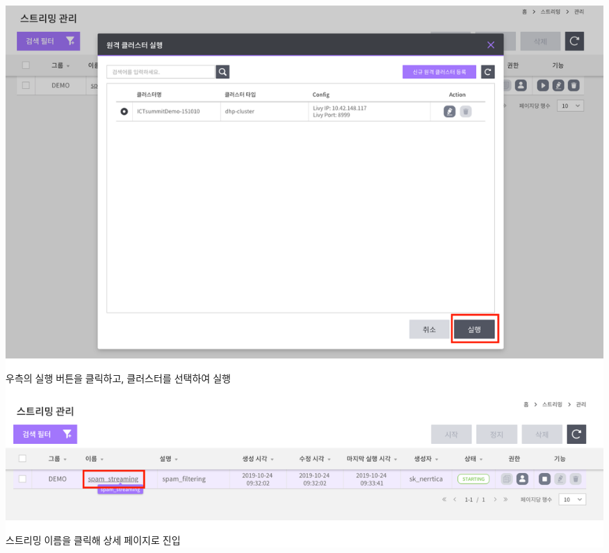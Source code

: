 ![image-20191024093331590](images/image-20191024093331590.png)

우측의 실행 버튼을 클릭하고, 클러스터를 선택하여 실행

![image-20191024093359201](images/image-20191024093359201.png)

스트리밍 이름을 클릭해 상세 페이지로 진입
